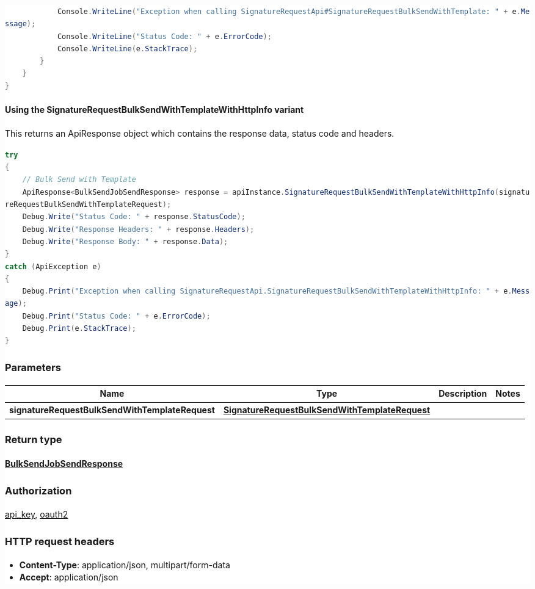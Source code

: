 ```csharp
            Console.WriteLine("Exception when calling SignatureRequestApi#SignatureRequestBulkSendWithTemplate: " + e.Message);
            Console.WriteLine("Status Code: " + e.ErrorCode);
            Console.WriteLine(e.StackTrace);
        }
    }
}

```

#### Using the SignatureRequestBulkSendWithTemplateWithHttpInfo variant
This returns an ApiResponse object which contains the response data, status code and headers.

```csharp
try
{
    // Bulk Send with Template
    ApiResponse<BulkSendJobSendResponse> response = apiInstance.SignatureRequestBulkSendWithTemplateWithHttpInfo(signatureRequestBulkSendWithTemplateRequest);
    Debug.Write("Status Code: " + response.StatusCode);
    Debug.Write("Response Headers: " + response.Headers);
    Debug.Write("Response Body: " + response.Data);
}
catch (ApiException e)
{
    Debug.Print("Exception when calling SignatureRequestApi.SignatureRequestBulkSendWithTemplateWithHttpInfo: " + e.Message);
    Debug.Print("Status Code: " + e.ErrorCode);
    Debug.Print(e.StackTrace);
}
```

### Parameters

| Name | Type | Description | Notes |
|------|------|-------------|-------|
| **signatureRequestBulkSendWithTemplateRequest** | [**SignatureRequestBulkSendWithTemplateRequest**](SignatureRequestBulkSendWithTemplateRequest.md) |  |  |

### Return type

[**BulkSendJobSendResponse**](BulkSendJobSendResponse.md)

### Authorization

[api_key](../README.md#api_key), [oauth2](../README.md#oauth2)

### HTTP request headers

 - **Content-Type**: application/json, multipart/form-data
 - **Accept**: application/json
